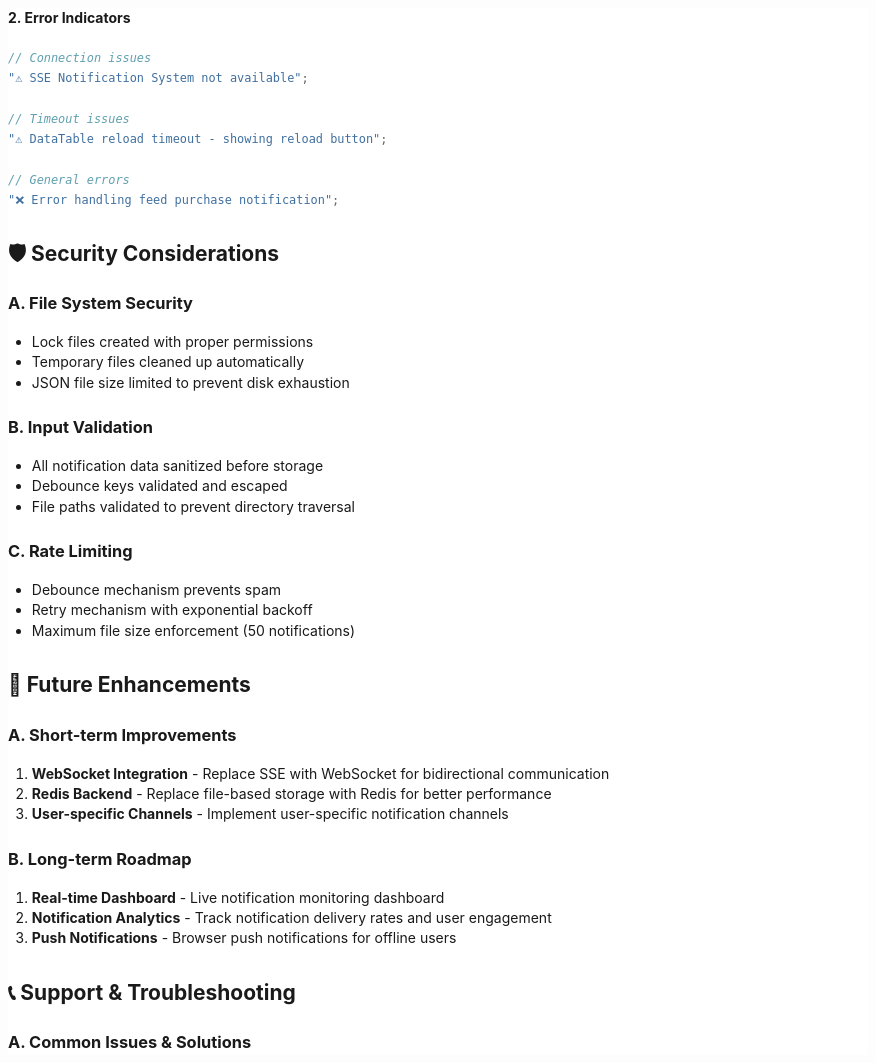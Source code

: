 #### 2. **Error Indicators**

```javascript
// Connection issues
"⚠️ SSE Notification System not available";

// Timeout issues
"⚠️ DataTable reload timeout - showing reload button";

// General errors
"❌ Error handling feed purchase notification";
```

## 🛡️ Security Considerations

### A. **File System Security**

-   Lock files created with proper permissions
-   Temporary files cleaned up automatically
-   JSON file size limited to prevent disk exhaustion

### B. **Input Validation**

-   All notification data sanitized before storage
-   Debounce keys validated and escaped
-   File paths validated to prevent directory traversal

### C. **Rate Limiting**

-   Debounce mechanism prevents spam
-   Retry mechanism with exponential backoff
-   Maximum file size enforcement (50 notifications)

## 🔄 Future Enhancements

### A. **Short-term Improvements**

1. **WebSocket Integration** - Replace SSE with WebSocket for bidirectional communication
2. **Redis Backend** - Replace file-based storage with Redis for better performance
3. **User-specific Channels** - Implement user-specific notification channels

### B. **Long-term Roadmap**

1. **Real-time Dashboard** - Live notification monitoring dashboard
2. **Notification Analytics** - Track notification delivery rates and user engagement
3. **Push Notifications** - Browser push notifications for offline users

## 📞 Support & Troubleshooting

### A. **Common Issues & Solutions**
